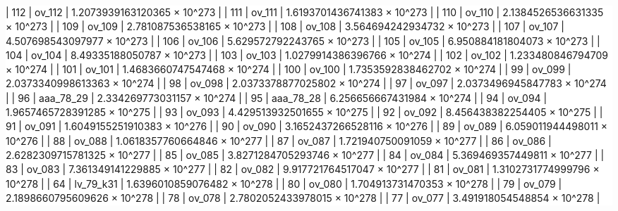 | 112 | ov_112 | 1.2073939163120365 × 10^273 |
| 111 | ov_111 | 1.6193701436741383 × 10^273 |
| 110 | ov_110 | 2.1384526536631335 × 10^273 |
| 109 | ov_109 | 2.781087536538165 × 10^273 |
| 108 | ov_108 | 3.564694242934732 × 10^273 |
| 107 | ov_107 | 4.507698543097977 × 10^273 |
| 106 | ov_106 | 5.629572792243765 × 10^273 |
| 105 | ov_105 | 6.950884181804073 × 10^273 |
| 104 | ov_104 | 8.49335188050787 × 10^273 |
| 103 | ov_103 | 1.0279914386396766 × 10^274 |
| 102 | ov_102 | 1.233480846794709 × 10^274 |
| 101 | ov_101 | 1.4683660747547468 × 10^274 |
| 100 | ov_100 | 1.7353592838462702 × 10^274 |
| 99 | ov_099 | 2.0373340998613363 × 10^274 |
| 98 | ov_098 | 2.0373378877025802 × 10^274 |
| 97 | ov_097 | 2.0373496945847783 × 10^274 |
| 96 | aaa_78_29 | 2.334269773031157 × 10^274 |
| 95 | aaa_78_28 | 6.256656667431984 × 10^274 |
| 94 | ov_094 | 1.9657465728391285 × 10^275 |
| 93 | ov_093 | 4.429513932501655 × 10^275 |
| 92 | ov_092 | 8.456438382254405 × 10^275 |
| 91 | ov_091 | 1.6049155251910383 × 10^276 |
| 90 | ov_090 | 3.1652437266528116 × 10^276 |
| 89 | ov_089 | 6.059011944498011 × 10^276 |
| 88 | ov_088 | 1.0618357760664846 × 10^277 |
| 87 | ov_087 | 1.721940750091059 × 10^277 |
| 86 | ov_086 | 2.6282309715781325 × 10^277 |
| 85 | ov_085 | 3.8271284705293746 × 10^277 |
| 84 | ov_084 | 5.369469357449811 × 10^277 |
| 83 | ov_083 | 7.361349141229885 × 10^277 |
| 82 | ov_082 | 9.917721764517047 × 10^277 |
| 81 | ov_081 | 1.3102731774999796 × 10^278 |
| 64 | lv_79_k31 | 1.6396010859076482 × 10^278 |
| 80 | ov_080 | 1.704913731470353 × 10^278 |
| 79 | ov_079 | 2.1898660795609626 × 10^278 |
| 78 | ov_078 | 2.7802052433978015 × 10^278 |
| 77 | ov_077 | 3.491918054548854 × 10^278 |